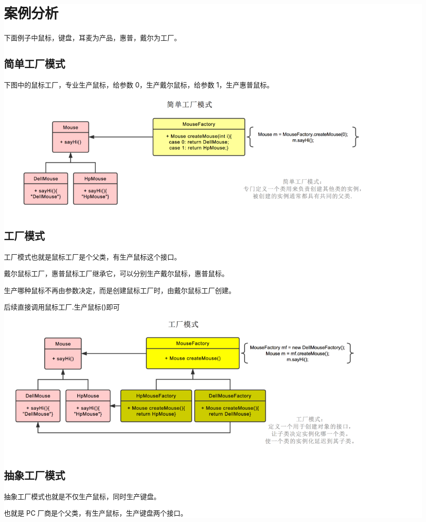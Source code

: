 # 案例分析
下面例子中鼠标，键盘，耳麦为产品，惠普，戴尔为工厂。
## 简单工厂模式
下图中的鼠标工厂，专业生产鼠标，给参数 0，生产戴尔鼠标，给参数 1，生产惠普鼠标。
![简单工厂模式](design/factory_al01.png)

## 工厂模式
工厂模式也就是鼠标工厂是个父类，有生产鼠标这个接口。

戴尔鼠标工厂，惠普鼠标工厂继承它，可以分别生产戴尔鼠标，惠普鼠标。

生产哪种鼠标不再由参数决定，而是创建鼠标工厂时，由戴尔鼠标工厂创建。

后续直接调用鼠标工厂.生产鼠标()即可

![工厂模式](design/factory_al02.png)

## 抽象工厂模式
抽象工厂模式也就是不仅生产鼠标，同时生产键盘。

也就是 PC 厂商是个父类，有生产鼠标，生产键盘两个接口。
